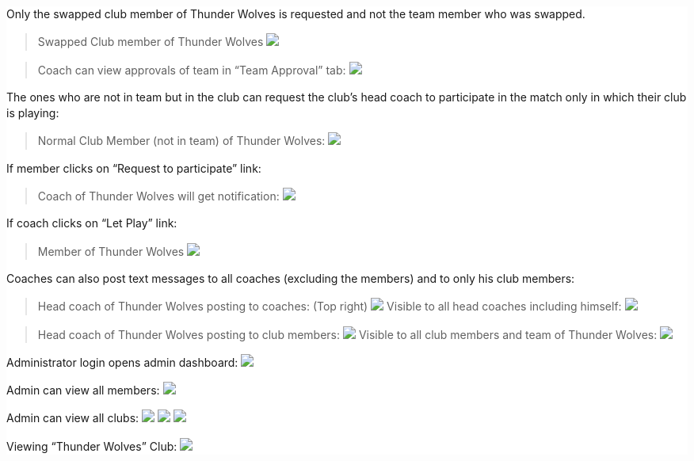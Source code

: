 Only the swapped club member of Thunder Wolves is requested and not the team member who was swapped.

> Swapped Club member of Thunder Wolves
><img src="https://drive.google.com/uc?export=view&id=1XUJhvuYnT6Ol8KnqglFI-RgPvdTRb_YZ" style="width: 600px; max-width: 100%; height: auto" />

>Coach can view approvals of team in “Team Approval” tab:
><img src="https://drive.google.com/uc?export=view&id=1Mn_bLfKsqhYrBnN0B1V2Hx6jUsdUDMja" style="width: 600px; max-width: 100%; height: auto" />

The ones who are not in team but in the club can request the club’s head coach to participate in the match only in which their club is playing:
>Normal Club Member (not in team) of Thunder Wolves:
><img src="https://drive.google.com/uc?export=view&id=1pChKeypjYfyPfnnToFJ2uqztVZLrS4fm" style="width: 600px; max-width: 100%; height: auto" />

If member clicks on “Request to participate” link:
>Coach of Thunder Wolves will get notification:
><img src="https://drive.google.com/uc?export=view&id=1HikHY3FtHNvR0UPH47SU3a0eOJrl2hnF" style="width: 600px; max-width: 100%; height: auto" />

If coach clicks on “Let Play” link:
>Member of Thunder Wolves
><img src="https://drive.google.com/uc?export=view&id=1xqGwendN_PCBLrIuFp10WeNGdrDRUHRW" style="width: 600px; max-width: 100%; height: auto" />

Coaches can also post text messages to all coaches (excluding the members) and to only his club members:

>Head coach of Thunder Wolves posting to coaches: (Top right)
><img src="https://drive.google.com/uc?export=view&id=1GzsI9i5D3dkhaEP9U0ckzTRcTqhD6oks" style="width: 600px; max-width: 100%; height: auto" />
>Visible to all head coaches including himself:
><img src="https://drive.google.com/uc?export=view&id=1jz7rnsLdrLW6aAKwo5WRURYvmCarw6Oa" style="width: 600px; max-width: 100%; height: auto" />

>Head coach of Thunder Wolves posting to club members:
><img src="https://drive.google.com/uc?export=view&id=11lv6rRn86cqfPBH5RmZr-czG0iiT4QLI" style="width: 600px; max-width: 100%; height: auto" />
>Visible to all club members and team of Thunder Wolves:
><img src="https://drive.google.com/uc?export=view&id=1HJEyBMtTBNGwhKeFlyR4VpY9u14dDunn" style="width: 600px; max-width: 100%; height: auto" />

Administrator login opens admin dashboard:
<img src="https://drive.google.com/uc?export=view&id=1GAyPbYUJS1mkSGptVANxU1VdCFQ6sNwy" style="width: 600px; max-width: 100%; height: auto" />

Admin can view all members:
<img src="https://drive.google.com/uc?export=view&id=19iw3Drs69ObVHKGovbqV60EZ-8XW1s6S" style="width: 600px; max-width: 100%; height: auto" />

Admin can view all clubs:
<img src="https://drive.google.com/uc?export=view&id=1wu-6B6lQvTJCPZ0dxAoi2WlcczykNS6S" style="width: 600px; max-width: 100%; height: auto" />
<img src="https://drive.google.com/uc?export=view&id=1svYZUxMvlAbW2VrpQW6u4vlBQc_Df1nN" style="width: 300px; max-width: 50%; height: auto" />
<img src="https://drive.google.com/uc?export=view&id=1KBqECjqCQg9EFrYAH1sL6Vwijp5BOmc1" style="width: 300px; max-width: 50%; height: auto" />

Viewing “Thunder Wolves” Club:
<img src="https://drive.google.com/uc?export=view&id=1JuLGupQdu7IxT-ip7bKpD-JjCf48vGJB" style="width: 600px; max-width: 100%; height: auto" />
